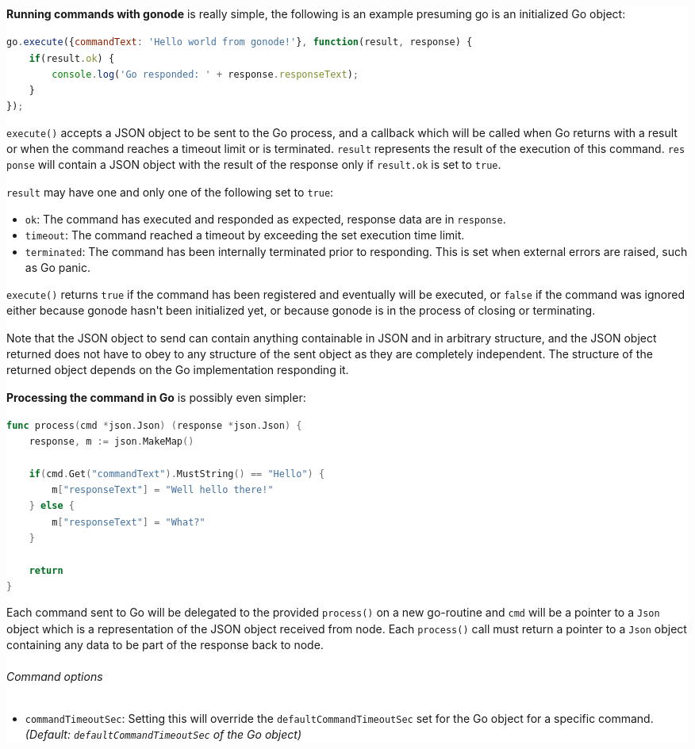 **Running commands with gonode** is really simple, the following is an example presuming go is an initialized Go object:

```js
go.execute({commandText: 'Hello world from gonode!'}, function(result, response) {
	if(result.ok) {
		console.log('Go responded: ' + response.responseText);
	}
});
```

`execute()` accepts a JSON object to be sent to the Go process, and a callback which will be called when Go returns with a result or when the command reaches a timeout limit or is terminated.
`result` represents the result of the execution of this command.
`response` will contain a JSON object with the result of the response only if `result.ok` is set to `true`.

`result` may have one and only one of the following set to `true`:
* `ok`: The command has executed and responded as expected, response data are in `response`.
* `timeout`: The command reached a timeout by exceeding the set execution time limit.
* `terminated`: The command has been internally terminated prior to responding. This is set when external errors are raised, such as Go panic.

`execute()` returns `true` if the command has been registered and eventually will be executed, or `false` if the command was ignored either because gonode hasn't been initialized yet, or because gonode is in the process of closing or terminating.

Note that the JSON object to send can contain anything containable in JSON and in arbitrary structure, and the JSON object returned does not have to obey to any structure of the sent object as they are completely independent. The structure of the returned object depends on the Go implementation responding it.

**Processing the command in Go** is possibly even simpler:

```go
func process(cmd *json.Json) (response *json.Json) {
	response, m := json.MakeMap()

	if(cmd.Get("commandText").MustString() == "Hello") {
		m["responseText"] = "Well hello there!"
	} else {
		m["responseText"] = "What?"
	}

	return
}
```

Each command sent to Go will be delegated to the provided `process()` on a new go-routine and `cmd` will be a pointer to a `Json` object which is a representation of the JSON object received from node.
Each `process()` call must return a pointer to a `Json` object containing any data to be part of the response back to node.

###### Command options
* `commandTimeoutSec`: Setting this will override the `defaultCommandTimeoutSec` set for the Go object for a specific command. *(Default: `defaultCommandTimeoutSec` of the Go object)*


[gonodepkg]: https://github.com/biblioclasta/gonodepkg
[go-simplejson]: https://github.com/biblioclasta/go-simplejson
[Go]: http://golang.org/doc/install#install
[GOPATH]: http://golang.org/doc/code.html#tmp_2
